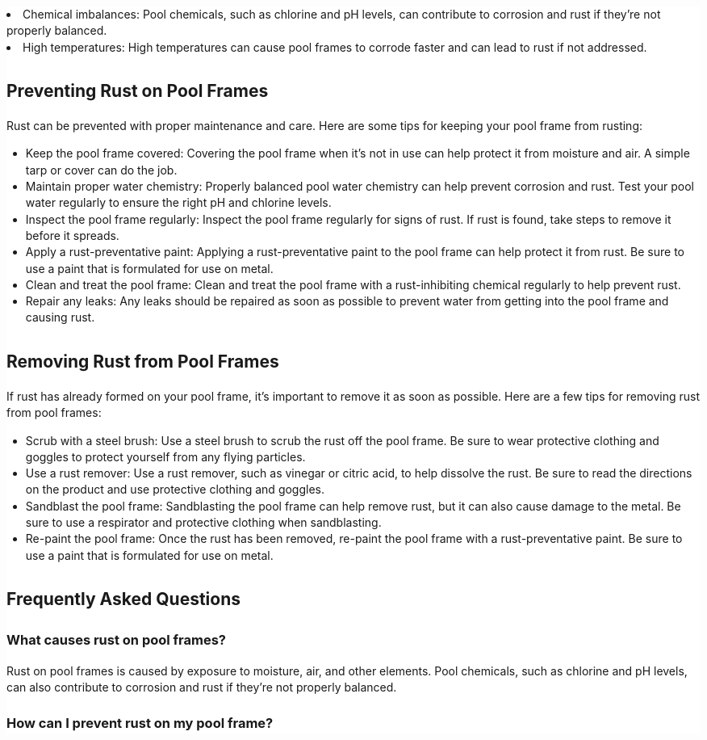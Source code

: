 <li>Chemical imbalances: Pool chemicals, such as chlorine and pH levels, can contribute to corrosion and rust if they’re not properly balanced.</li>

<li>High temperatures: High temperatures can cause pool frames to corrode faster and can lead to rust if not addressed.</li>
</ul>

<h2>Preventing Rust on Pool Frames</h2>

<p>Rust can be prevented with proper maintenance and care. Here are some tips for keeping your pool frame from rusting:</p>

<ul>
<li>Keep the pool frame covered: Covering the pool frame when it’s not in use can help protect it from moisture and air. A simple tarp or cover can do the job.</li>

<li>Maintain proper water chemistry: Properly balanced pool water chemistry can help prevent corrosion and rust. Test your pool water regularly to ensure the right pH and chlorine levels.</li>

<li>Inspect the pool frame regularly: Inspect the pool frame regularly for signs of rust. If rust is found, take steps to remove it before it spreads.</li>

<li>Apply a rust-preventative paint: Applying a rust-preventative paint to the pool frame can help protect it from rust. Be sure to use a paint that is formulated for use on metal.</li>

<li>Clean and treat the pool frame: Clean and treat the pool frame with a rust-inhibiting chemical regularly to help prevent rust.</li>

<li>Repair any leaks: Any leaks should be repaired as soon as possible to prevent water from getting into the pool frame and causing rust.</li>
</ul>

<h2>Removing Rust from Pool Frames</h2>

<p>If rust has already formed on your pool frame, it’s important to remove it as soon as possible. Here are a few tips for removing rust from pool frames:</p>

<ul>
<li>Scrub with a steel brush: Use a steel brush to scrub the rust off the pool frame. Be sure to wear protective clothing and goggles to protect yourself from any flying particles.</li>

<li>Use a rust remover: Use a rust remover, such as vinegar or citric acid, to help dissolve the rust. Be sure to read the directions on the product and use protective clothing and goggles.</li>

<li>Sandblast the pool frame: Sandblasting the pool frame can help remove rust, but it can also cause damage to the metal. Be sure to use a respirator and protective clothing when sandblasting.</li>

<li>Re-paint the pool frame: Once the rust has been removed, re-paint the pool frame with a rust-preventative paint. Be sure to use a paint that is formulated for use on metal.</li>
</ul>

<h2>Frequently Asked Questions</h2>

<h3>What causes rust on pool frames?</h3>

<p>Rust on pool frames is caused by exposure to moisture, air, and other elements. Pool chemicals, such as chlorine and pH levels, can also contribute to corrosion and rust if they’re not properly balanced.</p>

<h3>How can I prevent rust on my pool frame?</h3>
